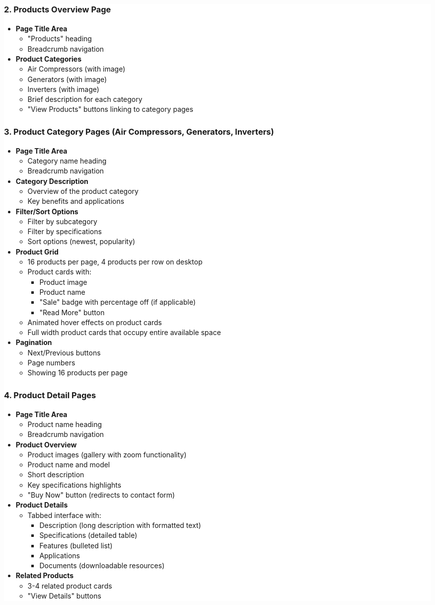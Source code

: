 ### 2. Products Overview Page
- **Page Title Area**
  - "Products" heading
  - Breadcrumb navigation
- **Product Categories**
  - Air Compressors (with image)
  - Generators (with image)
  - Inverters (with image)
  - Brief description for each category
  - "View Products" buttons linking to category pages

### 3. Product Category Pages (Air Compressors, Generators, Inverters)
- **Page Title Area**
  - Category name heading
  - Breadcrumb navigation
- **Category Description**
  - Overview of the product category
  - Key benefits and applications
- **Filter/Sort Options**
  - Filter by subcategory
  - Filter by specifications
  - Sort options (newest, popularity)
- **Product Grid**
  - 16 products per page, 4 products per row on desktop
  - Product cards with:
    - Product image
    - Product name
    - "Sale" badge with percentage off (if applicable)
    - "Read More" button
  - Animated hover effects on product cards
  - Full width product cards that occupy entire available space
- **Pagination**
  - Next/Previous buttons
  - Page numbers
  - Showing 16 products per page

### 4. Product Detail Pages
- **Page Title Area**
  - Product name heading
  - Breadcrumb navigation
- **Product Overview**
  - Product images (gallery with zoom functionality)
  - Product name and model
  - Short description
  - Key specifications highlights
  - "Buy Now" button (redirects to contact form)
- **Product Details**
  - Tabbed interface with:
    - Description (long description with formatted text)
    - Specifications (detailed table)
    - Features (bulleted list)
    - Applications
    - Documents (downloadable resources)
- **Related Products**
  - 3-4 related product cards
  - "View Details" buttons
